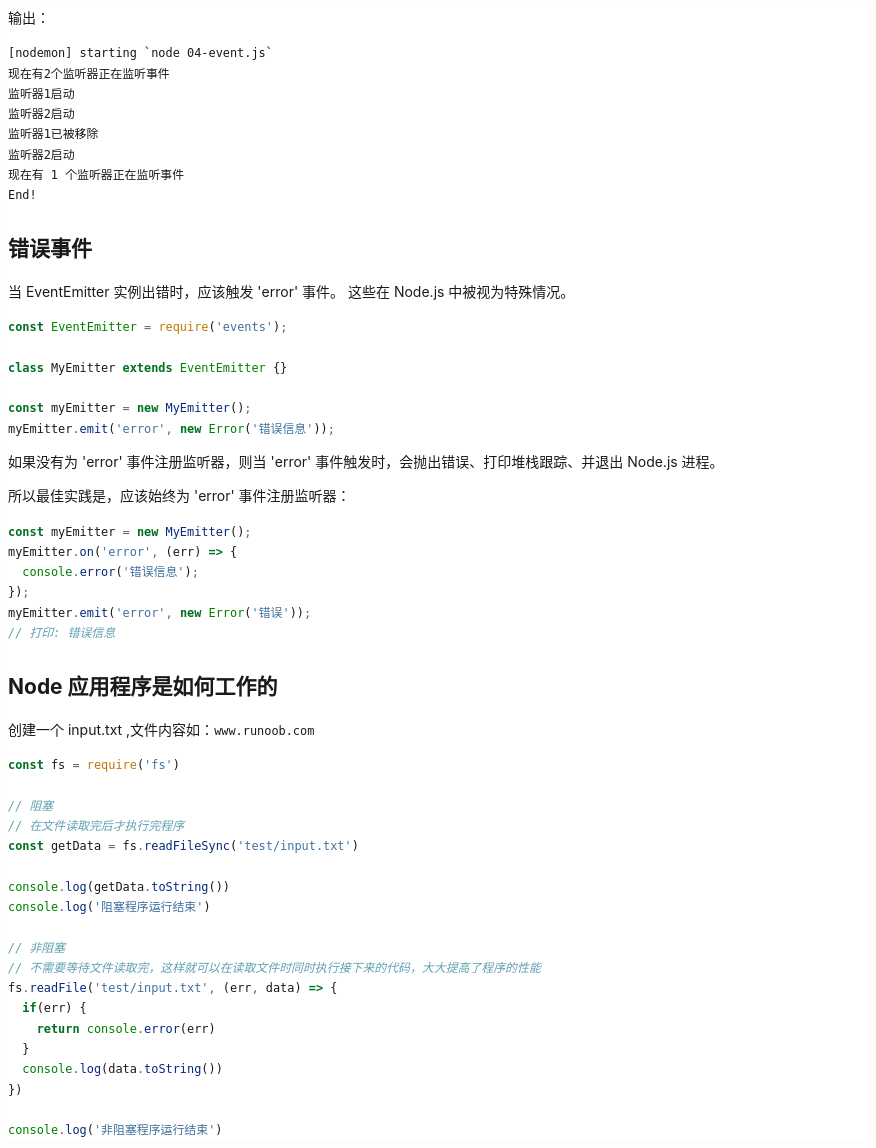 
输出：

```bash
[nodemon] starting `node 04-event.js`
现在有2个监听器正在监听事件
监听器1启动
监听器2启动
监听器1已被移除
监听器2启动
现在有 1 个监听器正在监听事件
End!
```

## 错误事件

当 EventEmitter 实例出错时，应该触发 'error' 事件。 这些在 Node.js 中被视为特殊情况。

```js
const EventEmitter = require('events');

class MyEmitter extends EventEmitter {}

const myEmitter = new MyEmitter();
myEmitter.emit('error', new Error('错误信息')); 
```

如果没有为 'error' 事件注册监听器，则当 'error' 事件触发时，会抛出错误、打印堆栈跟踪、并退出 Node.js 进程。

所以最佳实践是，应该始终为 'error' 事件注册监听器：

```js
const myEmitter = new MyEmitter();
myEmitter.on('error', (err) => {
  console.error('错误信息');
});
myEmitter.emit('error', new Error('错误'));
// 打印: 错误信息
```

## Node 应用程序是如何工作的

创建一个 input.txt ,文件内容如：`www.runoob.com`

```js
const fs = require('fs')

// 阻塞
// 在文件读取完后才执行完程序
const getData = fs.readFileSync('test/input.txt')

console.log(getData.toString())
console.log('阻塞程序运行结束')

// 非阻塞
// 不需要等待文件读取完，这样就可以在读取文件时同时执行接下来的代码，大大提高了程序的性能
fs.readFile('test/input.txt', (err, data) => {
  if(err) {
    return console.error(err)
  }
  console.log(data.toString())
})

console.log('非阻塞程序运行结束')
```
